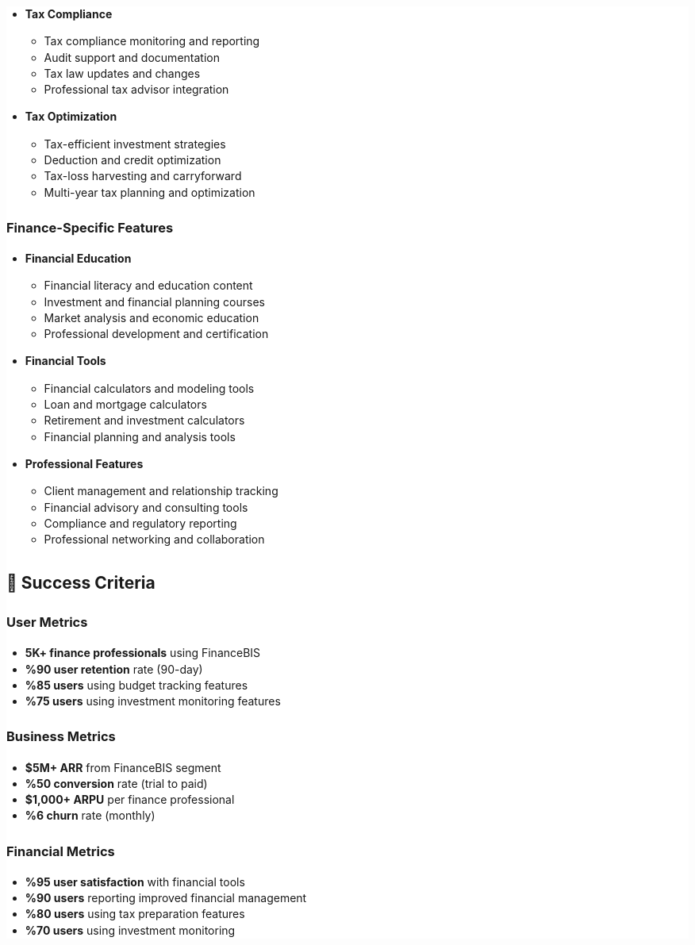 - **Tax Compliance**
  - Tax compliance monitoring and reporting
  - Audit support and documentation
  - Tax law updates and changes
  - Professional tax advisor integration

- **Tax Optimization**
  - Tax-efficient investment strategies
  - Deduction and credit optimization
  - Tax-loss harvesting and carryforward
  - Multi-year tax planning and optimization

### Finance-Specific Features
- **Financial Education**
  - Financial literacy and education content
  - Investment and financial planning courses
  - Market analysis and economic education
  - Professional development and certification

- **Financial Tools**
  - Financial calculators and modeling tools
  - Loan and mortgage calculators
  - Retirement and investment calculators
  - Financial planning and analysis tools

- **Professional Features**
  - Client management and relationship tracking
  - Financial advisory and consulting tools
  - Compliance and regulatory reporting
  - Professional networking and collaboration

## 🎯 Success Criteria

### User Metrics
- **5K+ finance professionals** using FinanceBIS
- **%90 user retention** rate (90-day)
- **%85 users** using budget tracking features
- **%75 users** using investment monitoring features

### Business Metrics
- **$5M+ ARR** from FinanceBIS segment
- **%50 conversion** rate (trial to paid)
- **$1,000+ ARPU** per finance professional
- **%6 churn** rate (monthly)

### Financial Metrics
- **%95 user satisfaction** with financial tools
- **%90 users** reporting improved financial management
- **%80 users** using tax preparation features
- **%70 users** using investment monitoring
